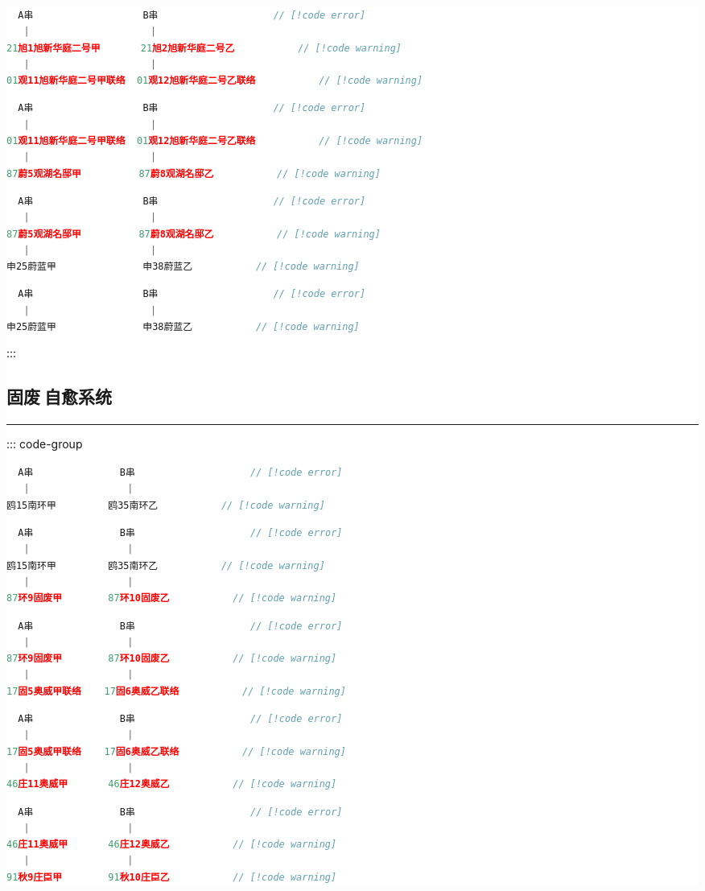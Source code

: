 ```ts [旭新华庭二号]
  A串                   B串                    // [!code error]
   |                     |
21旭1旭新华庭二号甲       21旭2旭新华庭二号乙           // [!code warning]
   |                     |
01观11旭新华庭二号甲联络  01观12旭新华庭二号乙联络           // [!code warning]
```
```ts [观湖名邸]
  A串                   B串                    // [!code error]
   |                     |
01观11旭新华庭二号甲联络  01观12旭新华庭二号乙联络           // [!code warning]
   |                     |
87蔚5观湖名邸甲          87蔚8观湖名邸乙           // [!code warning]
```
```ts [蔚蓝]
  A串                   B串                    // [!code error]
   |                     |
87蔚5观湖名邸甲          87蔚8观湖名邸乙           // [!code warning]
   |                     |
申25蔚蓝甲               申38蔚蓝乙           // [!code warning]
```
```ts [申甬]
  A串                   B串                    // [!code error]
   |                     |
申25蔚蓝甲               申38蔚蓝乙           // [!code warning]
```
::: 
## 固废 自愈系统
------
<Badge type="warning" text="主站：金鸥" />
<Badge type="tip" text="装置：四方" />

::: code-group
```ts [金鸥]
  A串               B串                    // [!code error]
   |                 |
鸥15南环甲         鸥35南环乙           // [!code warning]
```
```ts [南环]
  A串               B串                    // [!code error]
   |                 |
鸥15南环甲         鸥35南环乙           // [!code warning]
   |                 |
87环9固废甲        87环10固废乙           // [!code warning]
```
```ts [固废]
  A串               B串                    // [!code error]
   |                 |
87环9固废甲        87环10固废乙           // [!code warning]
   |                 |
17固5奥威甲联络    17固6奥威乙联络           // [!code warning]
```
```ts [奥威]
  A串               B串                    // [!code error]
   |                 |
17固5奥威甲联络    17固6奥威乙联络           // [!code warning]
   |                 |
46庄11奥威甲       46庄12奥威乙           // [!code warning]
```
```ts [庄臣]
  A串               B串                    // [!code error]
   |                 |
46庄11奥威甲       46庄12奥威乙           // [!code warning]
   |                 |
91秋9庄臣甲        91秋10庄臣乙           // [!code warning]
```